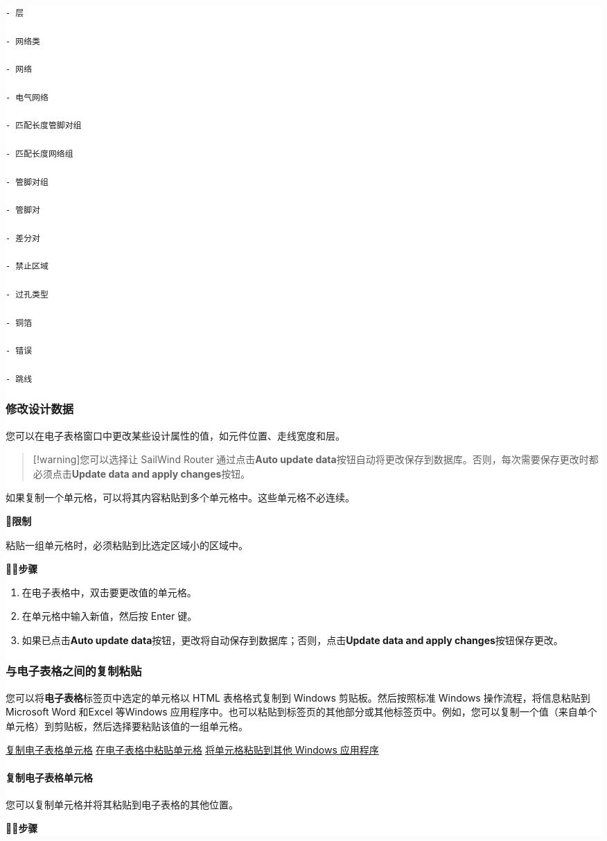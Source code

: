 	- 层

	- 网络类

	- 网络

	- 电气网络

	- 匹配长度管脚对组

	- 匹配长度网络组

	- 管脚对组

	- 管脚对

	- 差分对

	- 禁止区域

	- 过孔类型

	- 铜箔

	- 错误

	- 跳线

### 修改设计数据

您可以在电子表格窗口中更改某些设计属性的值，如元件位置、走线宽度和层。

> [!warning]您可以选择让 SailWind Router 通过点击**Auto update data**按钮自动将更改保存到数据库。否则，每次需要保存更改时都必须点击**Update data and apply changes**按钮。

如果复制一个单元格，可以将其内容粘贴到多个单元格中。这些单元格不必连续。

🙊**限制**

粘贴一组单元格时，必须粘贴到比选定区域小的区域中。

🏃‍♂️‍**步骤**

1. 在电子表格中，双击要更改值的单元格。

2. 在单元格中输入新值，然后按 Enter 键。
   
3. 如果已点击**Auto update data**按钮，更改将自动保存到数据库；否则，点击**Update data and apply changes**按钮保存更改。


### 与电子表格之间的复制粘贴

您可以将**电子表格**标签页中选定的单元格以 HTML 表格格式复制到 Windows 剪贴板。然后按照标准 Windows 操作流程，将信息粘贴到 Microsoft Word 和Excel 等Windows 应用程序中。也可以粘贴到标签页的其他部分或其他标签页中。例如，您可以复制一个值（来自单个单元格）到剪贴板，然后选择要粘贴该值的一组单元格。

[复制电子表格单元格](#page-35-1) [在电子表格中粘贴单元格](#page-35-2) [将单元格粘贴到其他 Windows 应用程序](#page-36-1)

#### 复制电子表格单元格

您可以复制单元格并将其粘贴到电子表格的其他位置。

🏃‍♂️‍**步骤**

